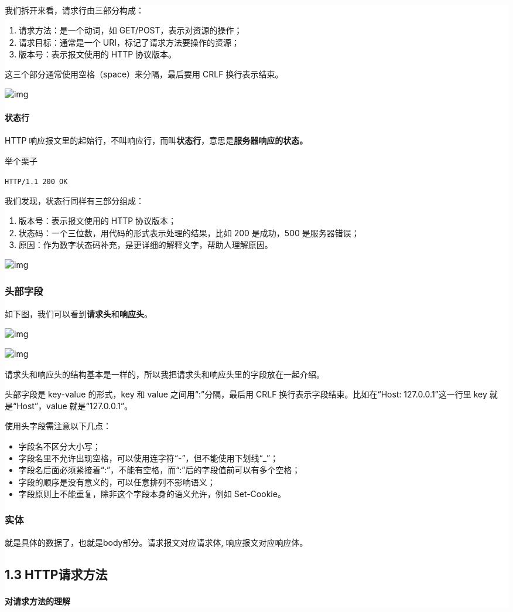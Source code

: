 我们拆开来看，请求行由三部分构成：

1. 请求方法：是一个动词，如 GET/POST，表示对资源的操作；
1. 请求目标：通常是一个 URI，标记了请求方法要操作的资源；
1. 版本号：表示报文使用的 HTTP 协议版本。

这三个部分通常使用空格（space）来分隔，最后要用 CRLF 换行表示结束。

![img](https://cdn.nlark.com/yuque/0/2021/png/23138217/1637896702589-4c263fc6-e37d-4fe7-add6-f239ec0173ac.png)

#### 状态行

HTTP 响应报文里的起始行，不叫响应行，而叫**状态行**，意思是**服务器响应的状态。**

举个栗子

```plain
HTTP/1.1 200 OK
```

我们发现，状态行同样有三部分组成：

1. 版本号：表示报文使用的 HTTP 协议版本；
1. 状态码：一个三位数，用代码的形式表示处理的结果，比如 200 是成功，500 是服务器错误；
1. 原因：作为数字状态码补充，是更详细的解释文字，帮助人理解原因。

![img](https://cdn.nlark.com/yuque/0/2021/png/23138217/1637896984113-6a1229a1-9240-407d-be37-da2fa484fda4.png)

### 头部字段

如下图，我们可以看到**请求头**和**响应头**。

![img](https://cdn.nlark.com/yuque/0/2021/png/23138217/1637897834692-6a0db4df-1072-4c89-8ca1-b202e0577405.png)

![img](https://cdn.nlark.com/yuque/0/2021/png/23138217/1637897849278-6d712cd4-92a3-4eec-b91d-68d2b4ffc65b.png)

请求头和响应头的结构基本是一样的，所以我把请求头和响应头里的字段放在一起介绍。

头部字段是 key-value 的形式，key 和 value 之间用“:”分隔，最后用 CRLF 换行表示字段结束。比如在“Host: 127.0.0.1”这一行里 key 就是“Host”，value 就是“127.0.0.1”。

使用头字段需注意以下几点：

- 字段名不区分大小写；
- 字段名里不允许出现空格，可以使用连字符“-”，但不能使用下划线“_”；
- 字段名后面必须紧接着“:”，不能有空格，而“:”后的字段值前可以有多个空格；
- 字段的顺序是没有意义的，可以任意排列不影响语义；
- 字段原则上不能重复，除非这个字段本身的语义允许，例如 Set-Cookie。

### 实体

就是具体的数据了，也就是body部分。请求报文对应请求体, 响应报文对应响应体。

## 1.3 HTTP请求方法

#### 对请求方法的理解
